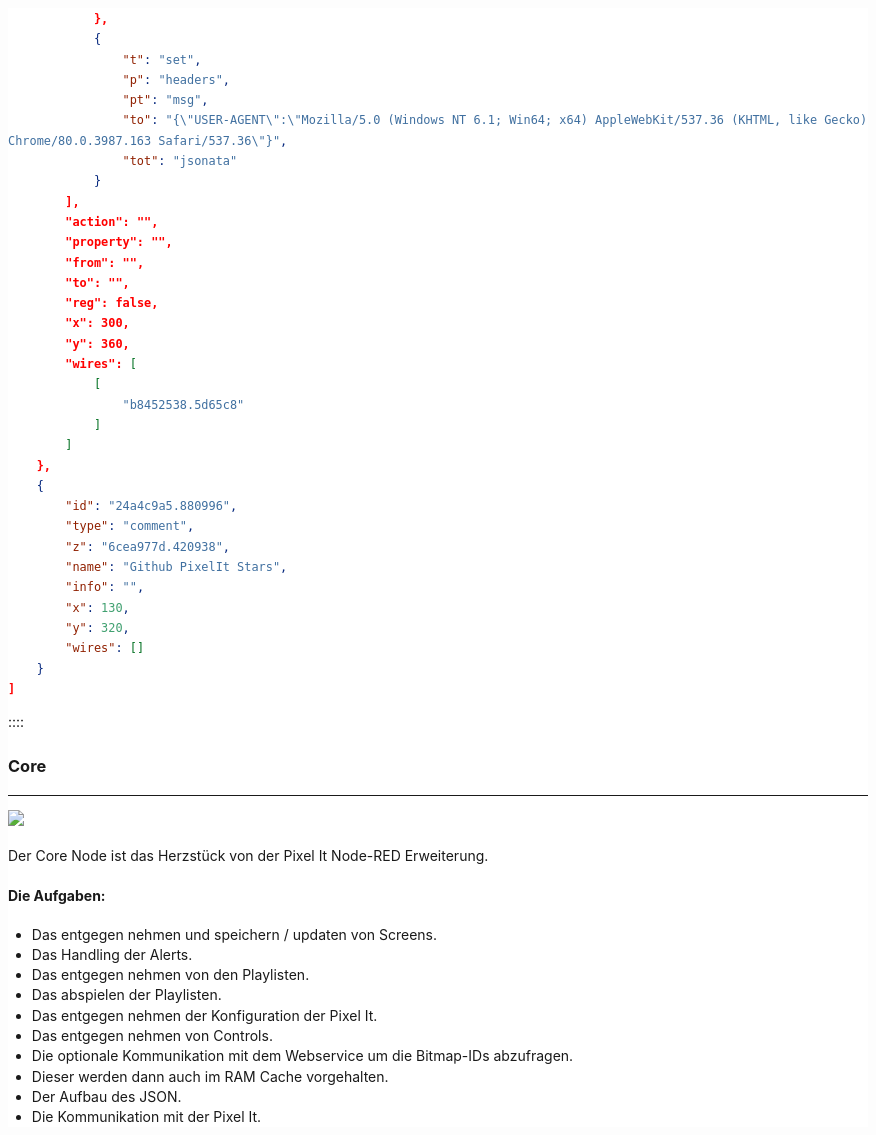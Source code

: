 ```json
            },
            {
                "t": "set",
                "p": "headers",
                "pt": "msg",
                "to": "{\"USER-AGENT\":\"Mozilla/5.0 (Windows NT 6.1; Win64; x64) AppleWebKit/537.36 (KHTML, like Gecko) Chrome/80.0.3987.163 Safari/537.36\"}",
                "tot": "jsonata"
            }
        ],
        "action": "",
        "property": "",
        "from": "",
        "to": "",
        "reg": false,
        "x": 300,
        "y": 360,
        "wires": [
            [
                "b8452538.5d65c8"
            ]
        ]
    },
    {
        "id": "24a4c9a5.880996",
        "type": "comment",
        "z": "6cea977d.420938",
        "name": "Github PixelIt Stars",
        "info": "",
        "x": 130,
        "y": 320,
        "wires": []
    }
]
```

::::

### Core

---

![](/core_node.png)

Der Core Node ist das Herzstück von der Pixel It Node-RED Erweiterung.

#### Die Aufgaben:

-   Das entgegen nehmen und speichern / updaten von Screens.
-   Das Handling der Alerts.
-   Das entgegen nehmen von den Playlisten.
-   Das abspielen der Playlisten.
-   Das entgegen nehmen der Konfiguration der Pixel It.
-   Das entgegen nehmen von Controls.
-   Die optionale Kommunikation mit dem Webservice um die Bitmap-IDs abzufragen.
-   Dieser werden dann auch im RAM Cache vorgehalten.
-   Der Aufbau des JSON.
-   Die Kommunikation mit der Pixel It.

